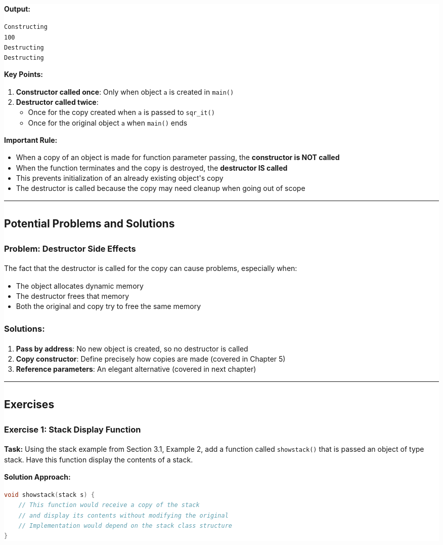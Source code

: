 **Output:**
```
Constructing
100
Destructing
Destructing
```

**Key Points:**
1. **Constructor called once**: Only when object `a` is created in `main()`
2. **Destructor called twice**: 
   - Once for the copy created when `a` is passed to `sqr_it()`
   - Once for the original object `a` when `main()` ends

**Important Rule:**
- When a copy of an object is made for function parameter passing, the **constructor is NOT called**
- When the function terminates and the copy is destroyed, the **destructor IS called**
- This prevents initialization of an already existing object's copy
- The destructor is called because the copy may need cleanup when going out of scope

---

## Potential Problems and Solutions

### Problem: Destructor Side Effects
The fact that the destructor is called for the copy can cause problems, especially when:
- The object allocates dynamic memory
- The destructor frees that memory
- Both the original and copy try to free the same memory

### Solutions:
1. **Pass by address**: No new object is created, so no destructor is called
2. **Copy constructor**: Define precisely how copies are made (covered in Chapter 5)
3. **Reference parameters**: An elegant alternative (covered in next chapter)

---

## Exercises

### Exercise 1: Stack Display Function
**Task:** Using the stack example from Section 3.1, Example 2, add a function called `showstack()` that is passed an object of type stack. Have this function display the contents of a stack.

**Solution Approach:**
```cpp
void showstack(stack s) {
    // This function would receive a copy of the stack
    // and display its contents without modifying the original
    // Implementation would depend on the stack class structure
}
```

